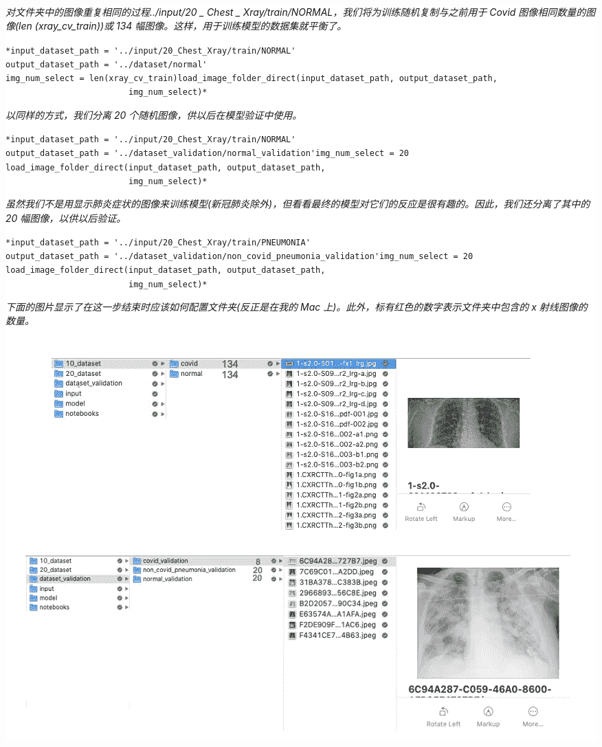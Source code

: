 *对文件夹中的图像重复相同的过程../input/20 _ Chest _ Xray/train/NORMAL，我们将为训练随机复制与之前用于 Covid 图像相同数量的图像(len (xray_cv_train))或 134 幅图像。这样，用于训练模型的数据集就平衡了。*

```
*input_dataset_path = '../input/20_Chest_Xray/train/NORMAL'
output_dataset_path = '../dataset/normal'
img_num_select = len(xray_cv_train)load_image_folder_direct(input_dataset_path, output_dataset_path,
                         img_num_select)*
```

*以同样的方式，我们分离 20 个随机图像，供以后在模型验证中使用。*

```
*input_dataset_path = '../input/20_Chest_Xray/train/NORMAL'
output_dataset_path = '../dataset_validation/normal_validation'img_num_select = 20
load_image_folder_direct(input_dataset_path, output_dataset_path,
                         img_num_select)*
```

*虽然我们不是用显示肺炎症状的图像来训练模型(新冠肺炎除外)，但看看最终的模型对它们的反应是很有趣的。因此，我们还分离了其中的 20 幅图像，以供以后验证。*

```
*input_dataset_path = '../input/20_Chest_Xray/train/PNEUMONIA'
output_dataset_path = '../dataset_validation/non_covid_pneumonia_validation'img_num_select = 20
load_image_folder_direct(input_dataset_path, output_dataset_path,
                         img_num_select)*
```

*下面的图片显示了在这一步结束时应该如何配置文件夹(反正是在我的 Mac 上)。此外，标有红色的数字表示文件夹中包含的 x 射线图像的数量。*

*![](img/a5ff6b3e7a42026bfbaca410602f4794.png)*

